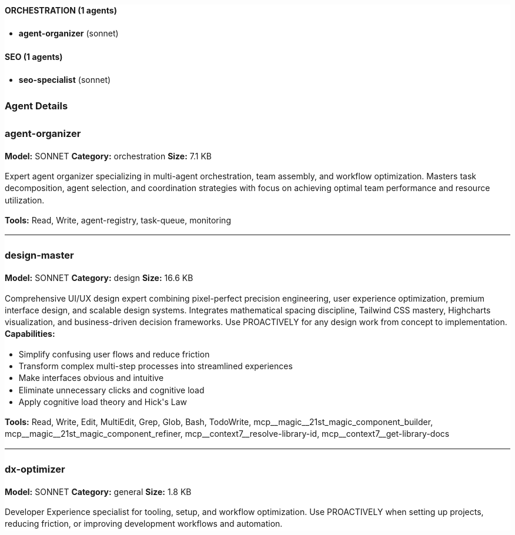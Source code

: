 #### ORCHESTRATION (1 agents)

- **agent-organizer** (sonnet)

#### SEO (1 agents)

- **seo-specialist** (sonnet)

### Agent Details

### agent-organizer

**Model:** SONNET
**Category:** orchestration
**Size:** 7.1 KB

Expert agent organizer specializing in multi-agent orchestration, team assembly, and workflow optimization. Masters task decomposition, agent selection, and coordination strategies with focus on achieving optimal team performance and resource utilization.

**Tools:** Read, Write, agent-registry, task-queue, monitoring

---

### design-master

**Model:** SONNET
**Category:** design
**Size:** 16.6 KB

Comprehensive UI/UX design expert combining pixel-perfect precision engineering, user experience optimization, premium interface design, and scalable design systems. Integrates mathematical spacing discipline, Tailwind CSS mastery, Highcharts visualization, and business-driven decision frameworks. Use PROACTIVELY for any design work from concept to implementation.
**Capabilities:**
- Simplify confusing user flows and reduce friction
- Transform complex multi-step processes into streamlined experiences
- Make interfaces obvious and intuitive
- Eliminate unnecessary clicks and cognitive load
- Apply cognitive load theory and Hick's Law

**Tools:** Read, Write, Edit, MultiEdit, Grep, Glob, Bash, TodoWrite, mcp__magic__21st_magic_component_builder, mcp__magic__21st_magic_component_refiner, mcp__context7__resolve-library-id, mcp__context7__get-library-docs

---

### dx-optimizer

**Model:** SONNET
**Category:** general
**Size:** 1.8 KB

Developer Experience specialist for tooling, setup, and workflow optimization. Use PROACTIVELY when setting up projects, reducing friction, or improving development workflows and automation.
